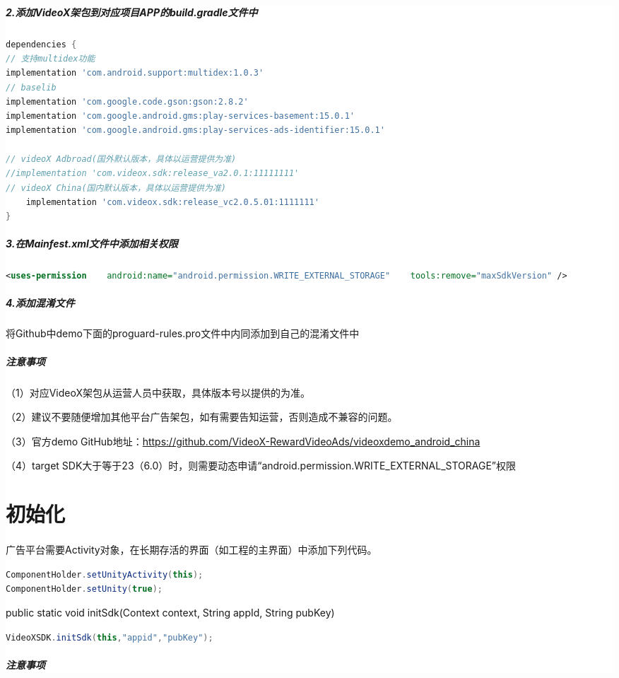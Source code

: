 
##### 2.添加VideoX架包到对应项目APP的build.gradle文件中
```groovy
dependencies {
// 支持multidex功能
implementation 'com.android.support:multidex:1.0.3'
// baselib
implementation 'com.google.code.gson:gson:2.8.2'
implementation 'com.google.android.gms:play-services-basement:15.0.1'
implementation 'com.google.android.gms:play-services-ads-identifier:15.0.1'
    
// videoX Adbroad(国外默认版本，具体以运营提供为准)
//implementation 'com.videox.sdk:release_va2.0.1:11111111'
// videoX China(国内默认版本，具体以运营提供为准)
    implementation 'com.videox.sdk:release_vc2.0.5.01:1111111'
}

```

##### 3.在Mainfest.xml文件中添加相关权限

```xml
<uses-permission    android:name="android.permission.WRITE_EXTERNAL_STORAGE"    tools:remove="maxSdkVersion" />
```

##### 4.添加混淆文件

将Github中demo下面的proguard-rules.pro文件中内同添加到自己的混淆文件中



##### 注意事项

（1）对应VideoX架包从运营人员中获取，具体版本号以提供的为准。

（2）建议不要随便增加其他平台广告架包，如有需要告知运营，否则造成不兼容的问题。

（3）官方demo GitHub地址：https://github.com/VideoX-RewardVideoAds/videoxdemo_android_china

（4）target SDK大于等于23（6.0）时，则需要动态申请“android.permission.WRITE_EXTERNAL_STORAGE”权限

# 初始化

广告平台需要Activity对象，在长期存活的界面（如工程的主界面）中添加下列代码。

```java
ComponentHolder.setUnityActivity(this);
ComponentHolder.setUnity(true);
```

public static void initSdk(Context context,  String appId, String pubKey)

```java
VideoXSDK.initSdk(this,"appid","pubKey");
```

##### 注意事项
